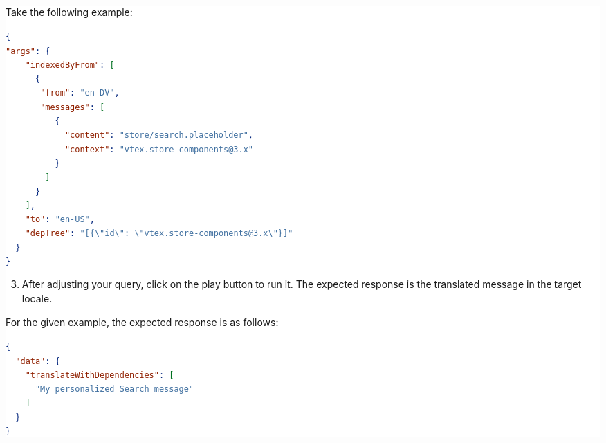 Take the following example:

```json
{
"args": {
    "indexedByFrom": [
      {
       "from": "en-DV",
       "messages": [
          {
            "content": "store/search.placeholder",
            "context": "vtex.store-components@3.x"
          }
        ]
      }
    ],
    "to": "en-US",
    "depTree": "[{\"id\": \"vtex.store-components@3.x\"}]"
  }
}
```

3. After adjusting your query, click on the play button to run it. The expected response is the translated message in the target locale.

For the given example, the expected response is as follows:

```json
{
  "data": {
    "translateWithDependencies": [
      "My personalized Search message"
    ]
  }
}
```
